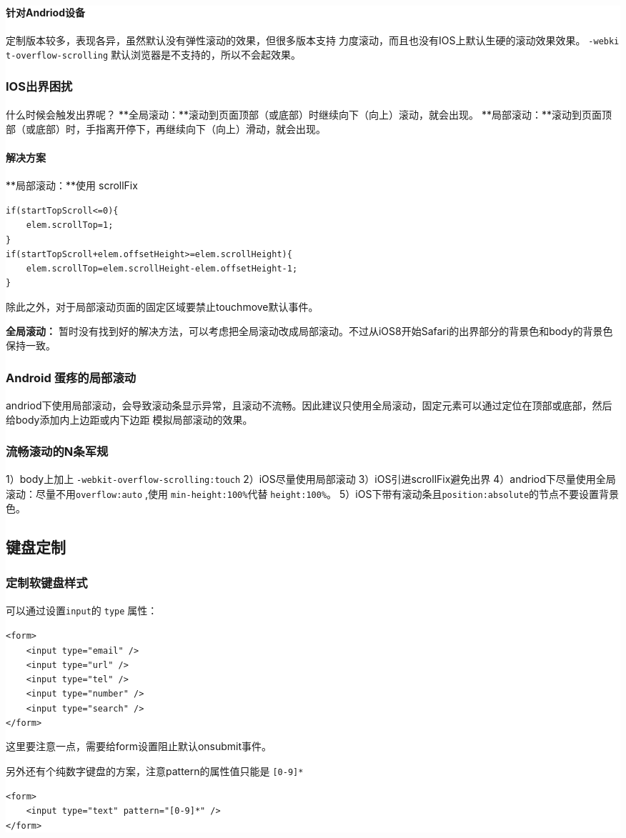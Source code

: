 #### 针对Andriod设备
定制版本较多，表现各异，虽然默认没有弹性滚动的效果，但很多版本支持 力度滚动，而且也没有IOS上默认生硬的滚动效果效果。 `-webkit-overflow-scrolling` 默认浏览器是不支持的，所以不会起效果。

### IOS出界困扰
什么时候会触发出界呢？
**全局滚动：**滚动到页面顶部（或底部）时继续向下（向上）滚动，就会出现。
**局部滚动：**滚动到页面顶部（或底部）时，手指离开停下，再继续向下（向上）滑动，就会出现。

#### 解决方案
**局部滚动：**使用 scrollFix
```
if(startTopScroll<=0){
	elem.scrollTop=1;
}
if(startTopScroll+elem.offsetHeight>=elem.scrollHeight){
	elem.scrollTop=elem.scrollHeight-elem.offsetHeight-1;
}
```
除此之外，对于局部滚动页面的固定区域要禁止touchmove默认事件。

**全局滚动：** 暂时没有找到好的解决方法，可以考虑把全局滚动改成局部滚动。不过从iOS8开始Safari的出界部分的背景色和body的背景色保持一致。

### Android 蛋疼的局部滚动
andriod下使用局部滚动，会导致滚动条显示异常，且滚动不流畅。因此建议只使用全局滚动，固定元素可以通过定位在顶部或底部，然后给body添加内上边距或内下边距 模拟局部滚动的效果。

### 流畅滚动的N条军规
1）body上加上 `-webkit-overflow-scrolling:touch`
2）iOS尽量使用局部滚动
3）iOS引进scrollFix避免出界
4）andriod下尽量使用全局滚动：尽量不用`overflow:auto` ,使用 `min-height:100%`代替 `height:100%`。
5）iOS下带有滚动条且`position:absolute`的节点不要设置背景色。

## 键盘定制
### 定制软键盘样式
可以通过设置`input`的 `type` 属性：

```
<form>
	<input type="email" />
	<input type="url" />
	<input type="tel" />
	<input type="number" />
	<input type="search" />
</form>
```
这里要注意一点，需要给form设置阻止默认onsubmit事件。

另外还有个纯数字键盘的方案，注意pattern的属性值只能是 `[0-9]*`
```
<form>
	<input type="text" pattern="[0-9]*" />
</form>
```
